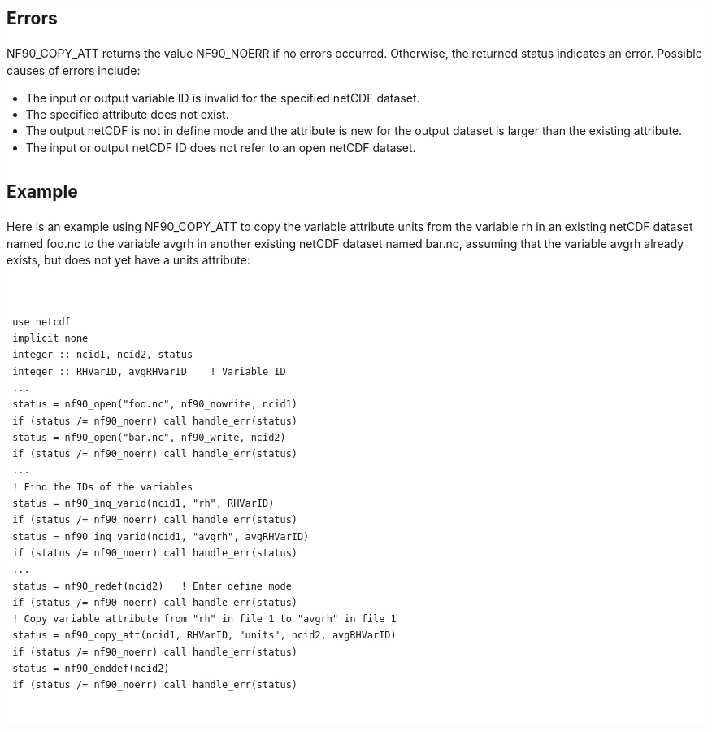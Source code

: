 

## Errors

NF90\_COPY\_ATT returns the value NF90\_NOERR if no errors occurred.
Otherwise, the returned status indicates an error. Possible causes of
errors include:

-   The input or output variable ID is invalid for the specified
    netCDF dataset.
-   The specified attribute does not exist.
-   The output netCDF is not in define mode and the attribute is new for
    the output dataset is larger than the existing attribute.
-   The input or output netCDF ID does not refer to an open
    netCDF dataset.



## Example

Here is an example using NF90\_COPY\_ATT to copy the variable attribute
units from the variable rh in an existing netCDF dataset named foo.nc to
the variable avgrh in another existing netCDF dataset named bar.nc,
assuming that the variable avgrh already exists, but does not yet have a
units attribute:


~~~~.fortran


 use netcdf
 implicit none
 integer :: ncid1, ncid2, status
 integer :: RHVarID, avgRHVarID    ! Variable ID
 ...
 status = nf90_open("foo.nc", nf90_nowrite, ncid1)
 if (status /= nf90_noerr) call handle_err(status)
 status = nf90_open("bar.nc", nf90_write, ncid2)
 if (status /= nf90_noerr) call handle_err(status)
 ...
 ! Find the IDs of the variables
 status = nf90_inq_varid(ncid1, "rh", RHVarID)
 if (status /= nf90_noerr) call handle_err(status)
 status = nf90_inq_varid(ncid1, "avgrh", avgRHVarID)
 if (status /= nf90_noerr) call handle_err(status)
 ...
 status = nf90_redef(ncid2)   ! Enter define mode
 if (status /= nf90_noerr) call handle_err(status)
 ! Copy variable attribute from "rh" in file 1 to "avgrh" in file 1
 status = nf90_copy_att(ncid1, RHVarID, "units", ncid2, avgRHVarID)
 if (status /= nf90_noerr) call handle_err(status)
 status = nf90_enddef(ncid2)
 if (status /= nf90_noerr) call handle_err(status)



~~~~
